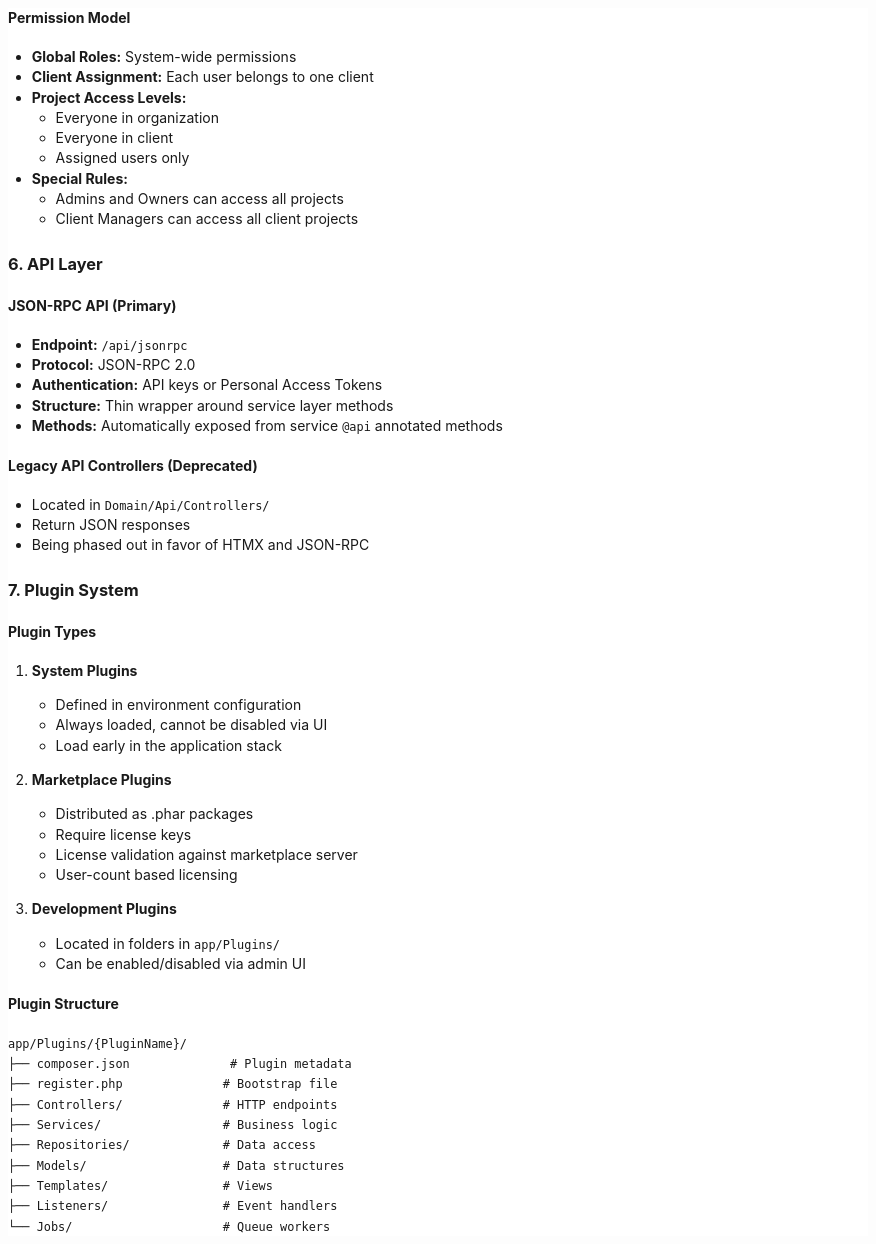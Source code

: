 #### Permission Model
- **Global Roles:** System-wide permissions
- **Client Assignment:** Each user belongs to one client
- **Project Access Levels:**
  - Everyone in organization
  - Everyone in client
  - Assigned users only
- **Special Rules:**
  - Admins and Owners can access all projects
  - Client Managers can access all client projects

### 6. API Layer

#### JSON-RPC API (Primary)
- **Endpoint:** `/api/jsonrpc`
- **Protocol:** JSON-RPC 2.0
- **Authentication:** API keys or Personal Access Tokens
- **Structure:** Thin wrapper around service layer methods
- **Methods:** Automatically exposed from service `@api` annotated methods

#### Legacy API Controllers (Deprecated)
- Located in `Domain/Api/Controllers/`
- Return JSON responses
- Being phased out in favor of HTMX and JSON-RPC

### 7. Plugin System

#### Plugin Types
1. **System Plugins**
   - Defined in environment configuration
   - Always loaded, cannot be disabled via UI
   - Load early in the application stack
   
2. **Marketplace Plugins**
   - Distributed as .phar packages
   - Require license keys
   - License validation against marketplace server
   - User-count based licensing
   
3. **Development Plugins**
   - Located in folders in `app/Plugins/`
   - Can be enabled/disabled via admin UI

#### Plugin Structure
```
app/Plugins/{PluginName}/
├── composer.json              # Plugin metadata
├── register.php              # Bootstrap file
├── Controllers/              # HTTP endpoints
├── Services/                 # Business logic
├── Repositories/             # Data access
├── Models/                   # Data structures
├── Templates/                # Views
├── Listeners/                # Event handlers
└── Jobs/                     # Queue workers
```

